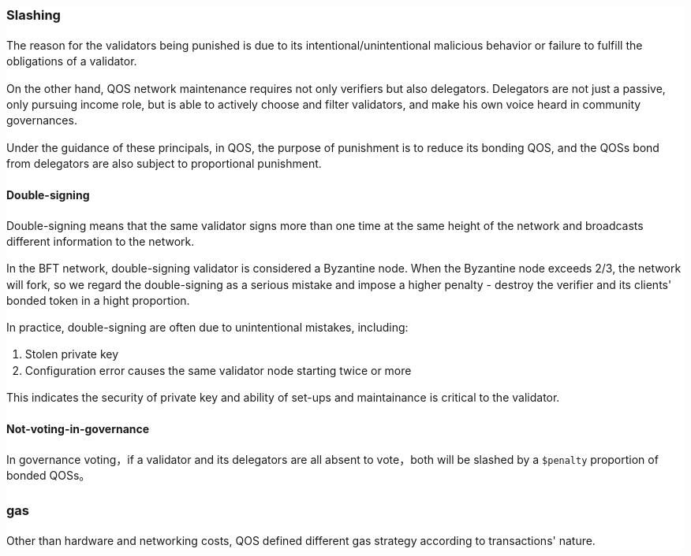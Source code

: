 ### Slashing

The reason for the validators being punished is due to its intentional/unintentional malicious behavior or failure to fulfill the obligations of a validator.

On the other hand, QOS network maintenance requires not only verifiers but also delegators. Delegators are not just a passive, only pursuing income role, but is able to actively choose and filter validators, and make his own voice heard in community governances.

Under the guidance of these principals, in QOS, the purpose of punishment is to reduce its bonding QOS, and the QOSs bond from delegators are also subject to proportional punishment.

#### Double-signing

Double-signing means that the same validator signs more than one time at the same height of the network and broadcasts different information to the network.

In the BFT network, double-signing validator is considered a Byzantine node. When the Byzantine node exceeds 2/3, the network will fork, so we regard the double-signing as a serious mistake and impose a higher penalty - destroy the verifier and its clients' bonded token in a hight proportion.

In practice, double-signing are often due to unintentional mistakes, including:
1. Stolen private key
1. Configuration error causes the same validator node starting twice or more

This indicates the security of private key and ability of set-ups and maintainance is critical to the validator.

#### Not-voting-in-governance

In governance voting，if a validator and its delegators are all absent to vote，both will be slashed by a `$penalty` proportion of bonded QOSs。

### gas

Other than hardware and networking costs, QOS defined different gas strategy according to transactions' nature.
